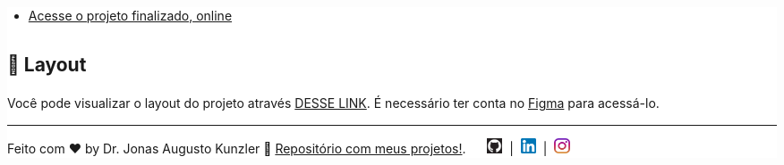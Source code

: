 - [Acesse o projeto finalizado, online](https://jakunzler.github.io/explorer_stage02_projeto02/)

## 🔖 Layout

Você pode visualizar o layout do projeto através [DESSE LINK](https://www.figma.com/file/rkDOHGPwwFtBNqEdHSuQPd/Projeto-02---Explorer?node-id=0%3A1). É necessário ter conta no [Figma](https://figma.com) para acessá-lo.

---

Feito com ♥ by Dr. Jonas Augusto Kunzler :wave: [Repositório com meus projetos!](https://github.com/jakunzler). &nbsp;&nbsp;&nbsp;&nbsp; <a href="https://github.com/jakunzler"><img alt="Link para perfil do GitHub" src="./images/github-dark.png" width="2%"></a> &nbsp;|&nbsp; <a href="https://www.linkedin.com/in/jonas-augusto-kunzler-20a63547/"><img alt="Link para perfil do LinkedIn" src="./images/linkedin.png" width="2%"></a> &nbsp;|&nbsp; <a href="https://www.instagram.com/jakunzler/"><img alt="Link para perfil do Instagram" src="./images/instagram.png" width="2%"></a>
